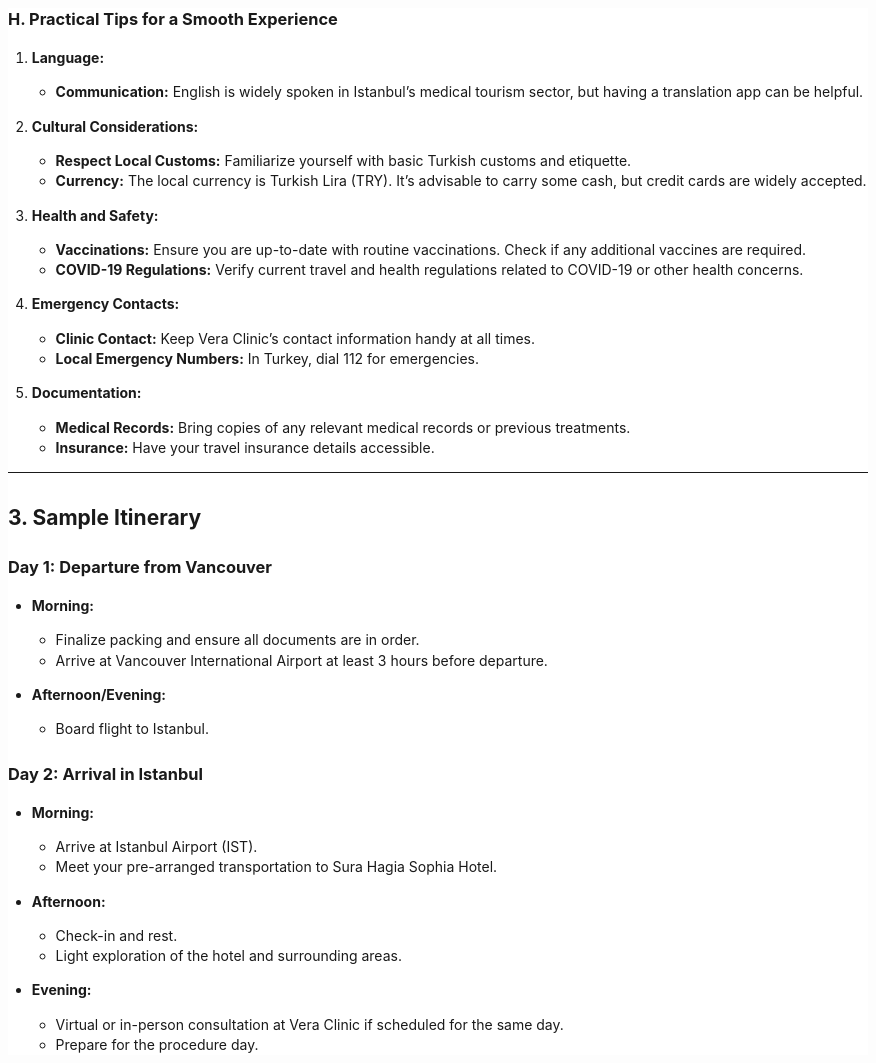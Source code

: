 ### **H. Practical Tips for a Smooth Experience**

1. **Language:**
   - **Communication:** English is widely spoken in Istanbul’s medical tourism sector, but having a translation app can be helpful.
2. **Cultural Considerations:**

   - **Respect Local Customs:** Familiarize yourself with basic Turkish customs and etiquette.
   - **Currency:** The local currency is Turkish Lira (TRY). It’s advisable to carry some cash, but credit cards are widely accepted.

3. **Health and Safety:**

   - **Vaccinations:** Ensure you are up-to-date with routine vaccinations. Check if any additional vaccines are required.
   - **COVID-19 Regulations:** Verify current travel and health regulations related to COVID-19 or other health concerns.

4. **Emergency Contacts:**

   - **Clinic Contact:** Keep Vera Clinic’s contact information handy at all times.
   - **Local Emergency Numbers:** In Turkey, dial 112 for emergencies.

5. **Documentation:**
   - **Medical Records:** Bring copies of any relevant medical records or previous treatments.
   - **Insurance:** Have your travel insurance details accessible.

---

## **3. Sample Itinerary**

### **Day 1: Departure from Vancouver**

- **Morning:**

  - Finalize packing and ensure all documents are in order.
  - Arrive at Vancouver International Airport at least 3 hours before departure.

- **Afternoon/Evening:**
  - Board flight to Istanbul.

### **Day 2: Arrival in Istanbul**

- **Morning:**

  - Arrive at Istanbul Airport (IST).
  - Meet your pre-arranged transportation to Sura Hagia Sophia Hotel.

- **Afternoon:**

  - Check-in and rest.
  - Light exploration of the hotel and surrounding areas.

- **Evening:**
  - Virtual or in-person consultation at Vera Clinic if scheduled for the same day.
  - Prepare for the procedure day.
